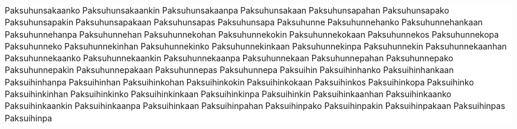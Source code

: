 Paksuhunsakaanko
Paksuhunsakaankin
Paksuhunsakaanpa
Paksuhunsakaan
Paksuhunsapahan
Paksuhunsapako
Paksuhunsapakin
Paksuhunsapakaan
Paksuhunsapas
Paksuhunsapa
Paksuhunne
Paksuhunnehanko
Paksuhunnehankaan
Paksuhunnehanpa
Paksuhunnehan
Paksuhunnekohan
Paksuhunnekokin
Paksuhunnekokaan
Paksuhunnekos
Paksuhunnekopa
Paksuhunneko
Paksuhunnekinhan
Paksuhunnekinko
Paksuhunnekinkaan
Paksuhunnekinpa
Paksuhunnekin
Paksuhunnekaanhan
Paksuhunnekaanko
Paksuhunnekaankin
Paksuhunnekaanpa
Paksuhunnekaan
Paksuhunnepahan
Paksuhunnepako
Paksuhunnepakin
Paksuhunnepakaan
Paksuhunnepas
Paksuhunnepa
Paksuihin
Paksuihinhanko
Paksuihinhankaan
Paksuihinhanpa
Paksuihinhan
Paksuihinkohan
Paksuihinkokin
Paksuihinkokaan
Paksuihinkos
Paksuihinkopa
Paksuihinko
Paksuihinkinhan
Paksuihinkinko
Paksuihinkinkaan
Paksuihinkinpa
Paksuihinkin
Paksuihinkaanhan
Paksuihinkaanko
Paksuihinkaankin
Paksuihinkaanpa
Paksuihinkaan
Paksuihinpahan
Paksuihinpako
Paksuihinpakin
Paksuihinpakaan
Paksuihinpas
Paksuihinpa